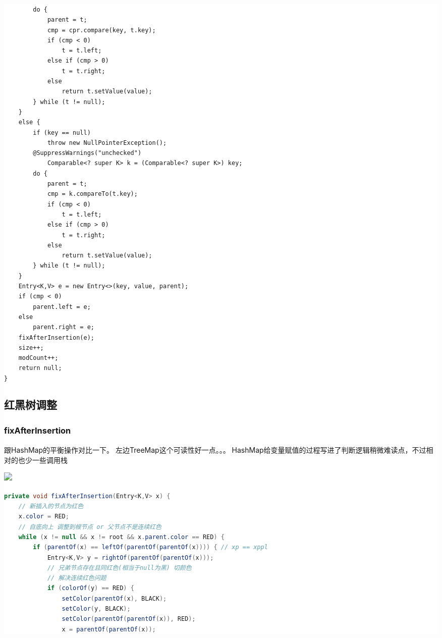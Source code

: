 ```
        do {
            parent = t;
            cmp = cpr.compare(key, t.key);
            if (cmp < 0)
                t = t.left;
            else if (cmp > 0)
                t = t.right;
            else
                return t.setValue(value);
        } while (t != null);
    }
    else {
        if (key == null)
            throw new NullPointerException();
        @SuppressWarnings("unchecked")
            Comparable<? super K> k = (Comparable<? super K>) key;
        do {
            parent = t;
            cmp = k.compareTo(t.key);
            if (cmp < 0)
                t = t.left;
            else if (cmp > 0)
                t = t.right;
            else
                return t.setValue(value);
        } while (t != null);
    }
    Entry<K,V> e = new Entry<>(key, value, parent);
    if (cmp < 0)
        parent.left = e;
    else
        parent.right = e;
    fixAfterInsertion(e);
    size++;
    modCount++;
    return null;
}
```

## 红黑树调整 
### fixAfterInsertion
跟HashMap的平衡操作对比一下。
左边TreeMap这个可读性好一点。。。
HashMap给变量赋值的过程写进了判断逻辑稍微难读点，不过相对的也少一些调用栈

![](http://zpengg.oss-cn-shenzhen.aliyuncs.com/img/a6fa5a9eecb0000d6abec0d467ac40a5.png)

``` java
private void fixAfterInsertion(Entry<K,V> x) {
    // 新插入的节点为红色
    x.color = RED;
    // 自底向上 调整到根节点 or 父节点不是连续红色
    while (x != null && x != root && x.parent.color == RED) {
        if (parentOf(x) == leftOf(parentOf(parentOf(x)))) { // xp == xppl
            Entry<K,V> y = rightOf(parentOf(parentOf(x)));
            // 兄弟节点存在且同红色(相当于null为黑) 切颜色
            // 解决连续红色问题
            if (colorOf(y) == RED) { 
                setColor(parentOf(x), BLACK);
                setColor(y, BLACK);
                setColor(parentOf(parentOf(x)), RED);
                x = parentOf(parentOf(x));
```